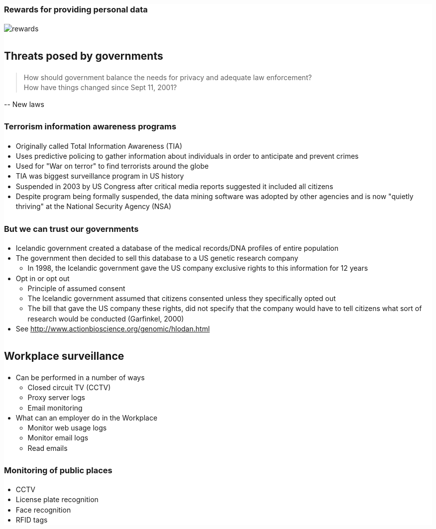 ### Rewards for providing personal data

![rewards](http://snag.gy/a3NNJ.jpg)

## Threats posed by governments

>How should government balance the needs for privacy and adequate law enforcement?  
How have things changed since Sept 11, 2001?

-- New laws

### Terrorism information awareness programs

- Originally called Total Information Awareness (TIA)
- Uses predictive policing to gather information about individuals in order to anticipate and prevent crimes
- Used for "War on terror" to find terrorists around the globe
- TIA was biggest surveillance program in US history
- Suspended in 2003 by US Congress after critical media reports suggested it included all citizens
- Despite program being formally suspended, the data mining software was adopted by other agencies and is now "quietly thriving" at the National Security Agency (NSA)

### But we can trust our governments

- Icelandic government created a database of the medical records/DNA profiles of entire population
- The government then decided to sell this database to a US genetic research company
	- In 1998, the Icelandic government gave the US company exclusive rights to this information for 12 years
- Opt in or opt out
	- Principle of assumed consent
	- The Icelandic government assumed that citizens consented unless they specifically opted out
	- The bill that gave the US company these rights, did not specify that the company would have to tell citizens what sort of research would be conducted (Garfinkel, 2000)
- See http://www.actionbioscience.org/genomic/hlodan.html

## Workplace surveillance

- Can be performed in a number of ways
	- Closed circuit TV (CCTV)
	- Proxy server logs
	- Email monitoring
- What can an employer do in the Workplace
	- Monitor web usage logs
	- Monitor email logs
	- Read emails

### Monitoring of public places

- CCTV
- License plate recognition
- Face recognition
- RFID tags
